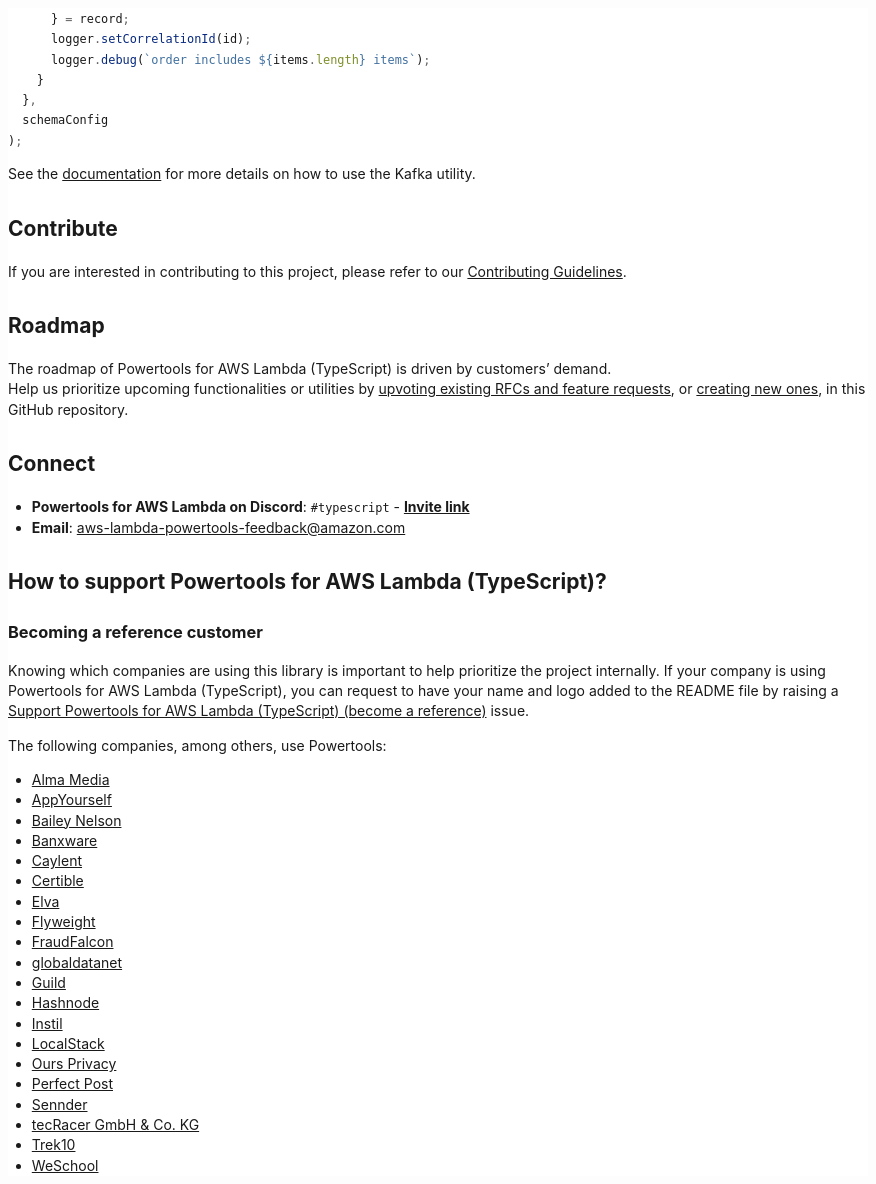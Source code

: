 ```ts
      } = record;
      logger.setCorrelationId(id);
      logger.debug(`order includes ${items.length} items`);
    }
  },
  schemaConfig
);
```

See the [documentation](https://docs.aws.amazon.com/powertools/typescript/latest/features/kafka) for more details on how to use the Kafka utility.

## Contribute

If you are interested in contributing to this project, please refer to our [Contributing Guidelines](https://github.com/aws-powertools/powertools-lambda-typescript/blob/main/CONTRIBUTING.md).

## Roadmap

The roadmap of Powertools for AWS Lambda (TypeScript) is driven by customers’ demand.  
Help us prioritize upcoming functionalities or utilities by [upvoting existing RFCs and feature requests](https://github.com/aws-powertools/powertools-lambda-typescript/issues), or [creating new ones](https://github.com/aws-powertools/powertools-lambda-typescript/issues/new/choose), in this GitHub repository.

## Connect

* **Powertools for AWS Lambda on Discord**: `#typescript` - **[Invite link](https://discord.gg/B8zZKbbyET)**
* **Email**: <aws-lambda-powertools-feedback@amazon.com>

## How to support Powertools for AWS Lambda (TypeScript)?

### Becoming a reference customer

Knowing which companies are using this library is important to help prioritize the project internally. If your company is using Powertools for AWS Lambda (TypeScript), you can request to have your name and logo added to the README file by raising a [Support Powertools for AWS Lambda (TypeScript) (become a reference)](https://s12d.com/become-reference-pt-ts) issue.

The following companies, among others, use Powertools:

* [Alma Media](https://www.almamedia.fi)
* [AppYourself](https://appyourself.net)
* [Bailey Nelson](https://www.baileynelson.com.au)
* [Banxware](https://www.banxware.com)
* [Caylent](https://caylent.com/)
* [Certible](https://www.certible.com/)
* [Elva](https://elva-group.com)
* [Flyweight](https://flyweight.io/)
* [FraudFalcon](https://fraudfalcon.app)
* [globaldatanet](https://globaldatanet.com/)
* [Guild](https://guild.com)
* [Hashnode](https://hashnode.com/)
* [Instil](https://instil.co/)
* [LocalStack](https://localstack.cloud/)
* [Ours Privacy](https://oursprivacy.com/)
* [Perfect Post](https://www.perfectpost.fr)
* [Sennder](https://sennder.com/)
* [tecRacer GmbH & Co. KG](https://www.tecracer.com/)
* [Trek10](https://www.trek10.com/)
* [WeSchool](https://www.weschool.com)
